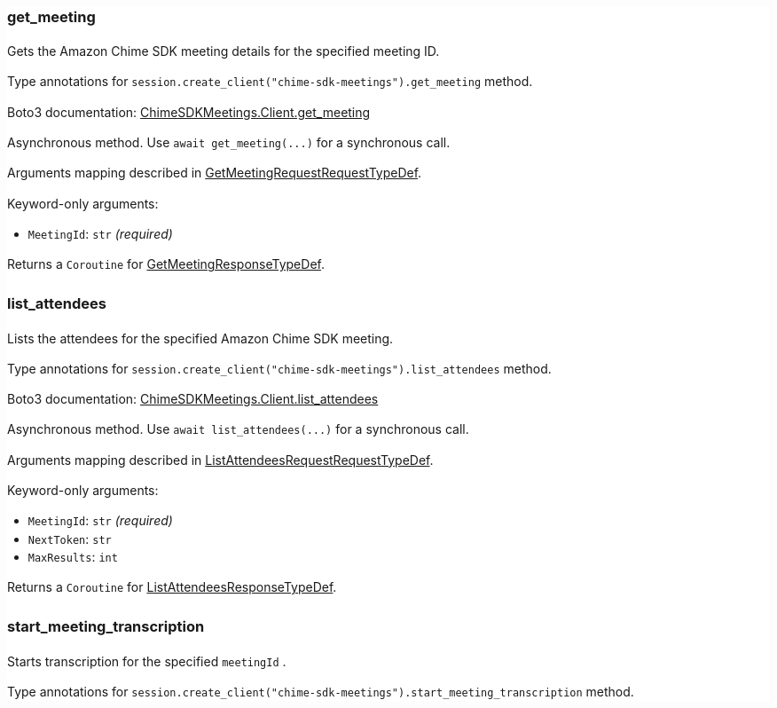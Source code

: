 <a id="get\_meeting"></a>

### get_meeting

Gets the Amazon Chime SDK meeting details for the specified meeting ID.

Type annotations for `session.create_client("chime-sdk-meetings").get_meeting`
method.

Boto3 documentation:
[ChimeSDKMeetings.Client.get_meeting](https://boto3.amazonaws.com/v1/documentation/api/latest/reference/services/chime-sdk-meetings.html#ChimeSDKMeetings.Client.get_meeting)

Asynchronous method. Use `await get_meeting(...)` for a synchronous call.

Arguments mapping described in
[GetMeetingRequestRequestTypeDef](./type_defs.md#getmeetingrequestrequesttypedef).

Keyword-only arguments:

- `MeetingId`: `str` *(required)*

Returns a `Coroutine` for
[GetMeetingResponseTypeDef](./type_defs.md#getmeetingresponsetypedef).

<a id="list\_attendees"></a>

### list_attendees

Lists the attendees for the specified Amazon Chime SDK meeting.

Type annotations for
`session.create_client("chime-sdk-meetings").list_attendees` method.

Boto3 documentation:
[ChimeSDKMeetings.Client.list_attendees](https://boto3.amazonaws.com/v1/documentation/api/latest/reference/services/chime-sdk-meetings.html#ChimeSDKMeetings.Client.list_attendees)

Asynchronous method. Use `await list_attendees(...)` for a synchronous call.

Arguments mapping described in
[ListAttendeesRequestRequestTypeDef](./type_defs.md#listattendeesrequestrequesttypedef).

Keyword-only arguments:

- `MeetingId`: `str` *(required)*
- `NextToken`: `str`
- `MaxResults`: `int`

Returns a `Coroutine` for
[ListAttendeesResponseTypeDef](./type_defs.md#listattendeesresponsetypedef).

<a id="start\_meeting\_transcription"></a>

### start_meeting_transcription

Starts transcription for the specified `meetingId` .

Type annotations for
`session.create_client("chime-sdk-meetings").start_meeting_transcription`
method.
